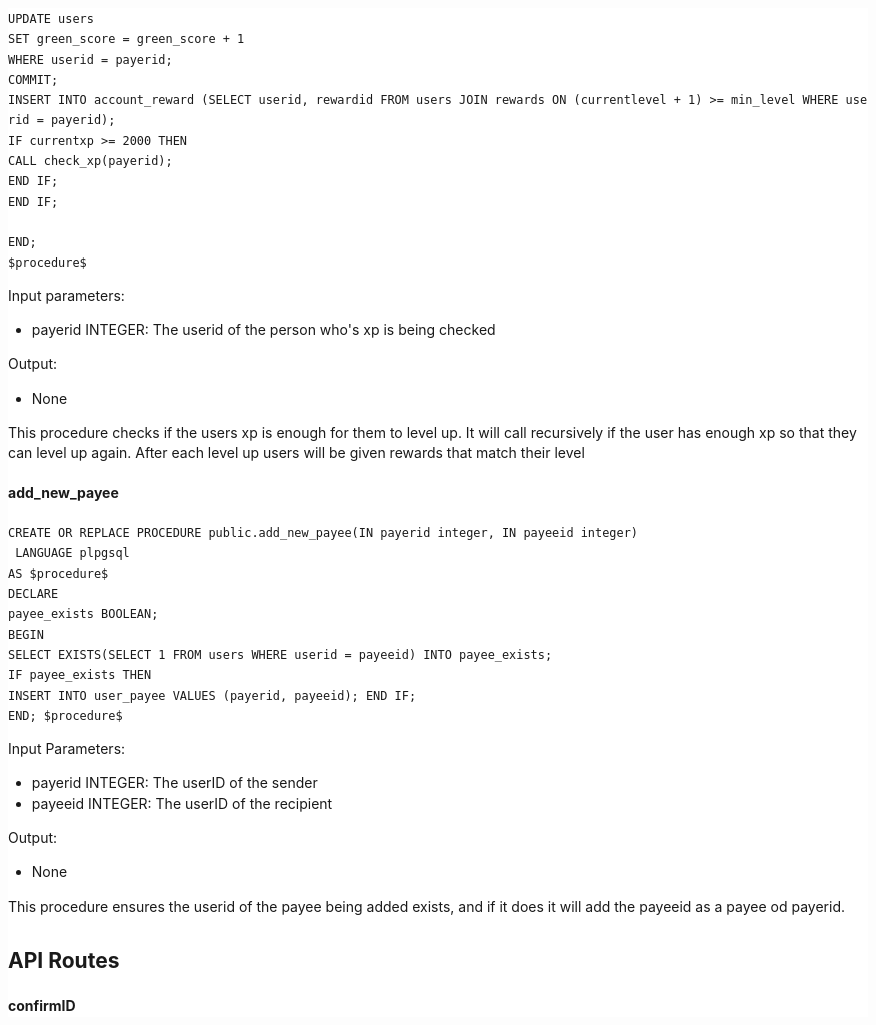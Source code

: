 ```
UPDATE users
SET green_score = green_score + 1
WHERE userid = payerid;
COMMIT;
INSERT INTO account_reward (SELECT userid, rewardid FROM users JOIN rewards ON (currentlevel + 1) >= min_level WHERE userid = payerid);
IF currentxp >= 2000 THEN
CALL check_xp(payerid);
END IF;
END IF;

END;
$procedure$
```

Input parameters:
- payerid INTEGER: The userid of the person who's xp is being checked

Output:
- None

This procedure checks if the users xp is enough for them to level up. It will call recursively if the user has enough xp so that they can level up again. After each level up users will be given rewards that match their level

#### add_new_payee

```
CREATE OR REPLACE PROCEDURE public.add_new_payee(IN payerid integer, IN payeeid integer)
 LANGUAGE plpgsql
AS $procedure$
DECLARE
payee_exists BOOLEAN;
BEGIN
SELECT EXISTS(SELECT 1 FROM users WHERE userid = payeeid) INTO payee_exists;
IF payee_exists THEN
INSERT INTO user_payee VALUES (payerid, payeeid); END IF;
END; $procedure$
```

Input Parameters:
- payerid INTEGER: The userID of the sender
- payeeid INTEGER: The userID of the recipient

Output:
- None

This procedure ensures the userid of the payee being added exists, and if it does it will add the payeeid as a payee od payerid.

## API Routes

#### confirmID
